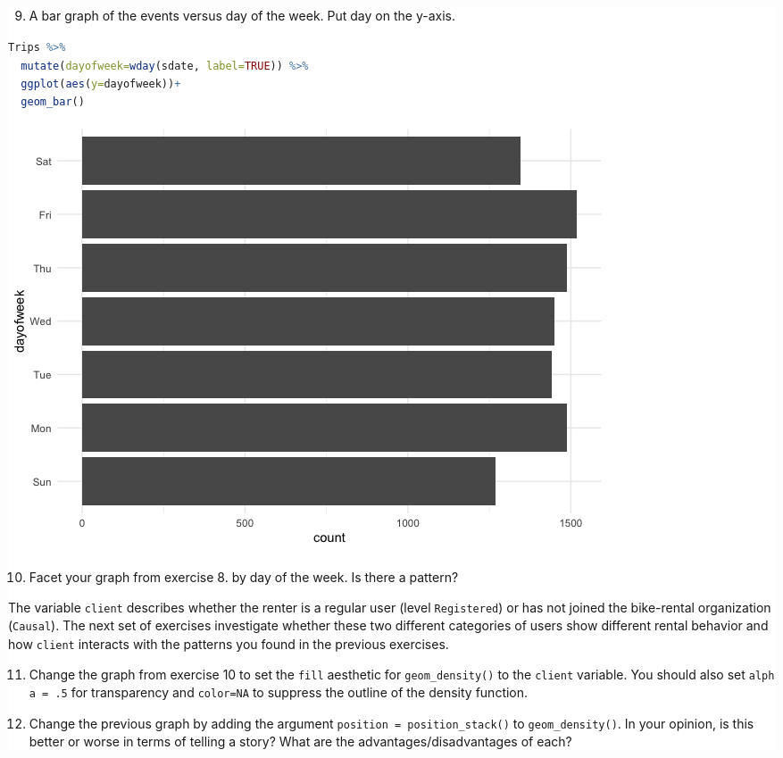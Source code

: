   9. A bar graph of the events versus day of the week. Put day on the y-axis.
  

```r
Trips %>% 
  mutate(dayofweek=wday(sdate, label=TRUE)) %>% 
  ggplot(aes(y=dayofweek))+
  geom_bar()
```

![](03_Exercise_files/figure-html/unnamed-chunk-9-1.png)
  
  10. Facet your graph from exercise 8. by day of the week. Is there a pattern?
  

  
The variable `client` describes whether the renter is a regular user (level `Registered`) or has not joined the bike-rental organization (`Causal`). The next set of exercises investigate whether these two different categories of users show different rental behavior and how `client` interacts with the patterns you found in the previous exercises. 

  11. Change the graph from exercise 10 to set the `fill` aesthetic for `geom_density()` to the `client` variable. You should also set `alpha = .5` for transparency and `color=NA` to suppress the outline of the density function.
  


  12. Change the previous graph by adding the argument `position = position_stack()` to `geom_density()`. In your opinion, is this better or worse in terms of telling a story? What are the advantages/disadvantages of each?
  

  